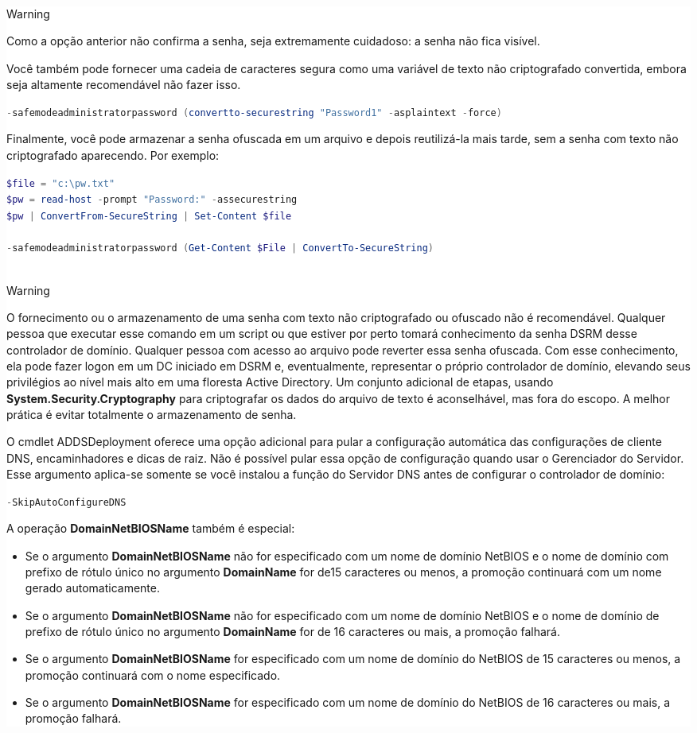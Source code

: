 > [!WARNING]  
> Como a opção anterior não confirma a senha, seja extremamente cuidadoso: a senha não fica visível.  
  
Você também pode fornecer uma cadeia de caracteres segura como uma variável de texto não criptografado convertida, embora seja altamente recomendável não fazer isso.  
  
```powershell  
-safemodeadministratorpassword (convertto-securestring "Password1" -asplaintext -force)  
```  
  
Finalmente, você pode armazenar a senha ofuscada em um arquivo e depois reutilizá-la mais tarde, sem a senha com texto não criptografado aparecendo. Por exemplo:  
  
```powershell  
$file = "c:\pw.txt"  
$pw = read-host -prompt "Password:" -assecurestring  
$pw | ConvertFrom-SecureString | Set-Content $file  
  
-safemodeadministratorpassword (Get-Content $File | ConvertTo-SecureString)  
  
```  
  
> [!WARNING]  
> O fornecimento ou o armazenamento de uma senha com texto não criptografado ou ofuscado não é recomendável. Qualquer pessoa que executar esse comando em um script ou que estiver por perto tomará conhecimento da senha DSRM desse controlador de domínio. Qualquer pessoa com acesso ao arquivo pode reverter essa senha ofuscada. Com esse conhecimento, ela pode fazer logon em um DC iniciado em DSRM e, eventualmente, representar o próprio controlador de domínio, elevando seus privilégios ao nível mais alto em uma floresta Active Directory. Um conjunto adicional de etapas, usando **System.Security.Cryptography** para criptografar os dados do arquivo de texto é aconselhável, mas fora do escopo. A melhor prática é evitar totalmente o armazenamento de senha.  
  
O cmdlet ADDSDeployment oferece uma opção adicional para pular a configuração automática das configurações de cliente DNS, encaminhadores e dicas de raiz. Não é possível pular essa opção de configuração quando usar o Gerenciador do Servidor. Esse argumento aplica-se somente se você instalou a função do Servidor DNS antes de configurar o controlador de domínio:  
  
```powershell  
-SkipAutoConfigureDNS  
```  
  
A operação **DomainNetBIOSName** também é especial:  
  
-   Se o argumento **DomainNetBIOSName** não for especificado com um nome de domínio NetBIOS e o nome de domínio com prefixo de rótulo único no argumento **DomainName** for de15 caracteres ou menos, a promoção continuará com um nome gerado automaticamente.  
  
-   Se o argumento **DomainNetBIOSName** não for especificado com um nome de domínio NetBIOS e o nome de domínio de prefixo de rótulo único no argumento **DomainName** for de 16 caracteres ou mais, a promoção falhará.  
  
-   Se o argumento **DomainNetBIOSName** for especificado com um nome de domínio do NetBIOS de 15 caracteres ou menos, a promoção continuará com o nome especificado.  
  
-   Se o argumento **DomainNetBIOSName** for especificado com um nome de domínio do NetBIOS de 16 caracteres ou mais, a promoção falhará.  
  